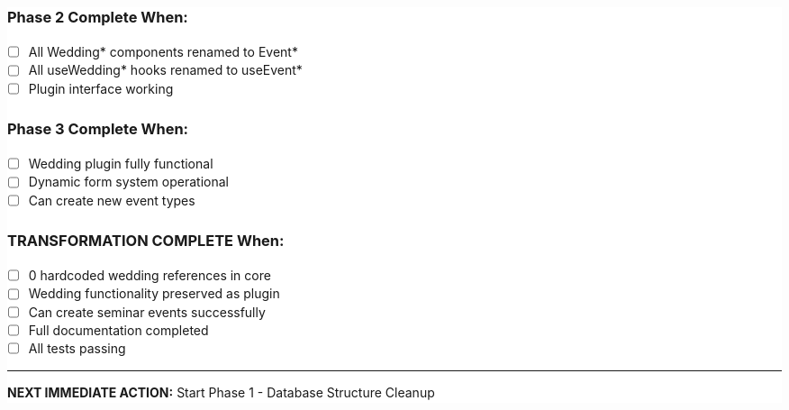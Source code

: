 ### **Phase 2 Complete When:**
- [ ] All Wedding* components renamed to Event*
- [ ] All useWedding* hooks renamed to useEvent*
- [ ] Plugin interface working

### **Phase 3 Complete When:**
- [ ] Wedding plugin fully functional
- [ ] Dynamic form system operational
- [ ] Can create new event types

### **TRANSFORMATION COMPLETE When:**
- [ ] 0 hardcoded wedding references in core
- [ ] Wedding functionality preserved as plugin
- [ ] Can create seminar events successfully
- [ ] Full documentation completed
- [ ] All tests passing

---

**NEXT IMMEDIATE ACTION:** Start Phase 1 - Database Structure Cleanup